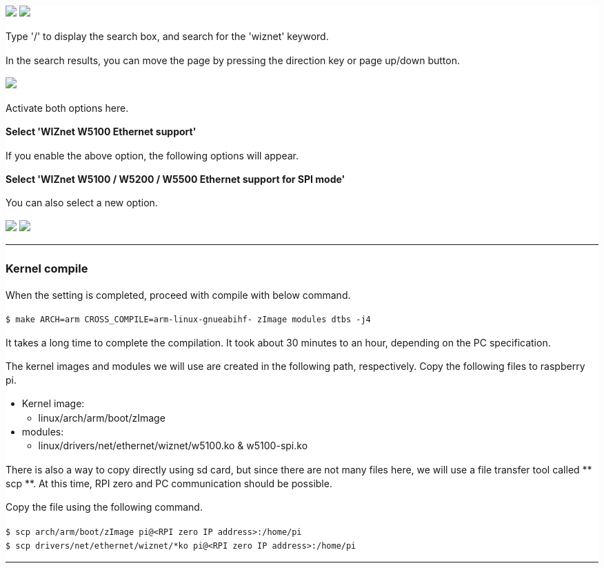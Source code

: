 <img src="https://github.com/renakim/renakim.github.io/blob/master/files/rpi-zero-menuconfig_1.png?raw=true">

<img src="https://github.com/renakim/renakim.github.io/blob/master/files/rpi-zero-menuconfig_2.png?raw=true">

Type '/' to display the search box, and search for the 'wiznet' keyword.

In the search results, you can move the page by pressing the direction key or page up/down button.

<img src="https://github.com/renakim/renakim.github.io/blob/master/files/rpi-zero-menuconfig_3.png?raw=true">

Activate both options here.

**Select 'WIZnet W5100 Ethernet support'**

If you enable the above option, the following options will appear.

**Select 'WIZnet W5100 / W5200 / W5500 Ethernet support for SPI mode'**

You can also select a new option.

<img src="https://github.com/renakim/renakim.github.io/blob/master/files/rpi-zero-menuconfig_4.png?raw=true">

<img src="https://github.com/renakim/renakim.github.io/blob/master/files/rpi-zero-menuconfig_5.png?raw=true">

---

### Kernel compile

When the setting is completed, proceed with compile with below command.

```
$ make ARCH=arm CROSS_COMPILE=arm-linux-gnueabihf- zImage modules dtbs -j4
```

It takes a long time to complete the compilation. It took about 30 minutes to an hour, depending on the PC specification.

The kernel images and modules we will use are created in the following path, respectively. Copy the following files to raspberry pi.

- Kernel image:
  - linux/arch/arm/boot/zImage
- modules:
  - linux/drivers/net/ethernet/wiznet/w5100.ko & w5100-spi.ko

There is also a way to copy directly using sd card, but since there are not many files here, we will use a file transfer tool called ** scp **.
At this time, RPI zero and PC communication should be possible.

Copy the file using the following command.

```
$ scp arch/arm/boot/zImage pi@<RPI zero IP address>:/home/pi
$ scp drivers/net/ethernet/wiznet/*ko pi@<RPI zero IP address>:/home/pi
```

---
